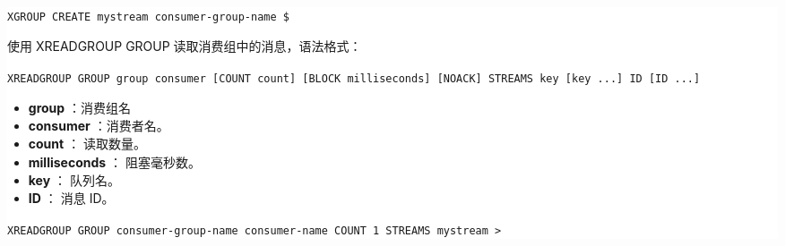 ```
XGROUP CREATE mystream consumer-group-name $
```


使用 XREADGROUP GROUP 读取消费组中的消息，语法格式：

```
XREADGROUP GROUP group consumer [COUNT count] [BLOCK milliseconds] [NOACK] STREAMS key [key ...] ID [ID ...]
```

- **group** ：消费组名
- **consumer** ：消费者名。
- **count** ： 读取数量。
- **milliseconds** ： 阻塞毫秒数。
- **key** ： 队列名。
- **ID** ： 消息 ID。

```
XREADGROUP GROUP consumer-group-name consumer-name COUNT 1 STREAMS mystream >
```